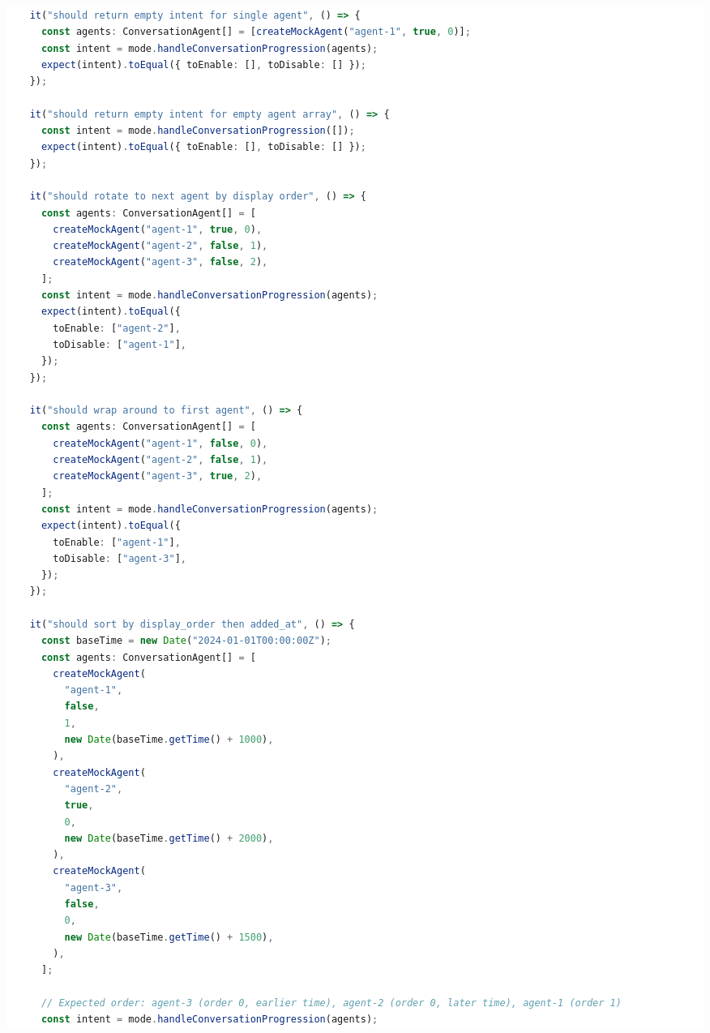 ```typescript
    it("should return empty intent for single agent", () => {
      const agents: ConversationAgent[] = [createMockAgent("agent-1", true, 0)];
      const intent = mode.handleConversationProgression(agents);
      expect(intent).toEqual({ toEnable: [], toDisable: [] });
    });

    it("should return empty intent for empty agent array", () => {
      const intent = mode.handleConversationProgression([]);
      expect(intent).toEqual({ toEnable: [], toDisable: [] });
    });

    it("should rotate to next agent by display order", () => {
      const agents: ConversationAgent[] = [
        createMockAgent("agent-1", true, 0),
        createMockAgent("agent-2", false, 1),
        createMockAgent("agent-3", false, 2),
      ];
      const intent = mode.handleConversationProgression(agents);
      expect(intent).toEqual({
        toEnable: ["agent-2"],
        toDisable: ["agent-1"],
      });
    });

    it("should wrap around to first agent", () => {
      const agents: ConversationAgent[] = [
        createMockAgent("agent-1", false, 0),
        createMockAgent("agent-2", false, 1),
        createMockAgent("agent-3", true, 2),
      ];
      const intent = mode.handleConversationProgression(agents);
      expect(intent).toEqual({
        toEnable: ["agent-1"],
        toDisable: ["agent-3"],
      });
    });

    it("should sort by display_order then added_at", () => {
      const baseTime = new Date("2024-01-01T00:00:00Z");
      const agents: ConversationAgent[] = [
        createMockAgent(
          "agent-1",
          false,
          1,
          new Date(baseTime.getTime() + 1000),
        ),
        createMockAgent(
          "agent-2",
          true,
          0,
          new Date(baseTime.getTime() + 2000),
        ),
        createMockAgent(
          "agent-3",
          false,
          0,
          new Date(baseTime.getTime() + 1500),
        ),
      ];

      // Expected order: agent-3 (order 0, earlier time), agent-2 (order 0, later time), agent-1 (order 1)
      const intent = mode.handleConversationProgression(agents);
```